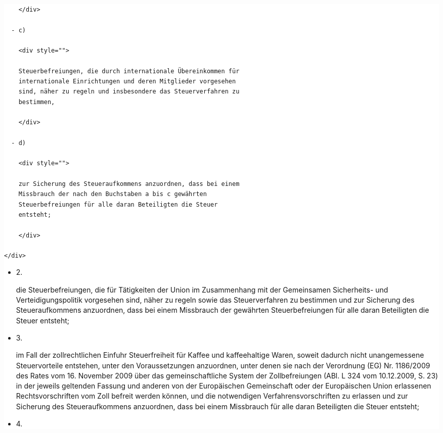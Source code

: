         </div>
    
      - c)
        
        <div style="">
        
        Steuerbefreiungen, die durch internationale Übereinkommen für
        internationale Einrichtungen und deren Mitglieder vorgesehen
        sind, näher zu regeln und insbesondere das Steuerverfahren zu
        bestimmen,
        
        </div>
    
      - d)
        
        <div style="">
        
        zur Sicherung des Steueraufkommens anzuordnen, dass bei einem
        Missbrauch der nach den Buchstaben a bis c gewährten
        Steuerbefreiungen für alle daran Beteiligten die Steuer
        entsteht;
        
        </div>
    
    </div>

  - 2\.
    
    <div style="">
    
    die Steuerbefreiungen, die für Tätigkeiten der Union im Zusammenhang
    mit der Gemeinsamen Sicherheits- und Verteidigungspolitik vorgesehen
    sind, näher zu regeln sowie das Steuerverfahren zu bestimmen und zur
    Sicherung des Steueraufkommens anzuordnen, dass bei einem Missbrauch
    der gewährten Steuerbefreiungen für alle daran Beteiligten die
    Steuer entsteht;
    
    </div>

  - 3\.
    
    <div style="">
    
    im Fall der zollrechtlichen Einfuhr Steuerfreiheit für Kaffee und
    kaffeehaltige Waren, soweit dadurch nicht unangemessene
    Steuervorteile entstehen, unter den Voraussetzungen anzuordnen,
    unter denen sie nach der Verordnung (EG) Nr. 1186/2009 des Rates vom
    16. November 2009 über das gemeinschaftliche System der
    Zollbefreiungen (ABl. L 324 vom 10.12.2009, S. 23) in der jeweils
    geltenden Fassung und anderen von der Europäischen Gemeinschaft oder
    der Europäischen Union erlassenen Rechtsvorschriften vom Zoll
    befreit werden können, und die notwendigen Verfahrensvorschriften zu
    erlassen und zur Sicherung des Steueraufkommens anzuordnen, dass bei
    einem Missbrauch für alle daran Beteiligten die Steuer entsteht;
    
    </div>

  - 4\.
    
    <div style="">
    